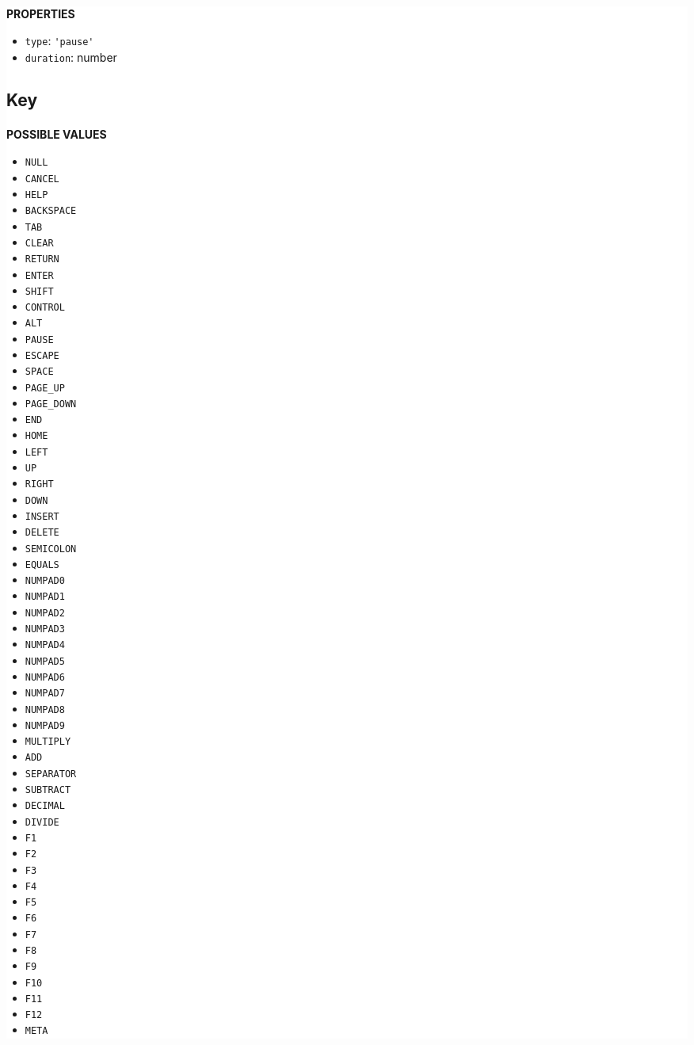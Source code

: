 **PROPERTIES**

- `type`: `'pause'`
- `duration`: number

## Key

**POSSIBLE VALUES**

- `NULL`
- `CANCEL`
- `HELP`
- `BACKSPACE`
- `TAB`
- `CLEAR`
- `RETURN`
- `ENTER`
- `SHIFT`
- `CONTROL`
- `ALT`
- `PAUSE`
- `ESCAPE`
- `SPACE`
- `PAGE_UP`
- `PAGE_DOWN`
- `END`
- `HOME`
- `LEFT`
- `UP`
- `RIGHT`
- `DOWN`
- `INSERT`
- `DELETE`
- `SEMICOLON`
- `EQUALS`
- `NUMPAD0`
- `NUMPAD1`
- `NUMPAD2`
- `NUMPAD3`
- `NUMPAD4`
- `NUMPAD5`
- `NUMPAD6`
- `NUMPAD7`
- `NUMPAD8`
- `NUMPAD9`
- `MULTIPLY`
- `ADD`
- `SEPARATOR`
- `SUBTRACT`
- `DECIMAL`
- `DIVIDE`
- `F1`
- `F2`
- `F3`
- `F4`
- `F5`
- `F6`
- `F7`
- `F8`
- `F9`
- `F10`
- `F11`
- `F12`
- `META`